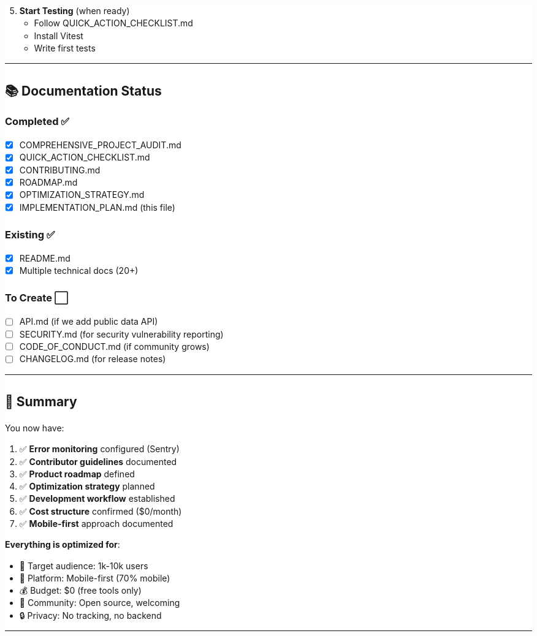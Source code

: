 5. **Start Testing** (when ready)
   - Follow QUICK_ACTION_CHECKLIST.md
   - Install Vitest
   - Write first tests

---

## 📚 Documentation Status

### Completed ✅

- [x] COMPREHENSIVE_PROJECT_AUDIT.md
- [x] QUICK_ACTION_CHECKLIST.md
- [x] CONTRIBUTING.md
- [x] ROADMAP.md
- [x] OPTIMIZATION_STRATEGY.md
- [x] IMPLEMENTATION_PLAN.md (this file)

### Existing ✅

- [x] README.md
- [x] Multiple technical docs (20+)

### To Create ⬜

- [ ] API.md (if we add public data API)
- [ ] SECURITY.md (for security vulnerability reporting)
- [ ] CODE_OF_CONDUCT.md (if community grows)
- [ ] CHANGELOG.md (for release notes)

---

## 🎉 Summary

You now have:

1. ✅ **Error monitoring** configured (Sentry)
2. ✅ **Contributor guidelines** documented
3. ✅ **Product roadmap** defined
4. ✅ **Optimization strategy** planned
5. ✅ **Development workflow** established
6. ✅ **Cost structure** confirmed ($0/month)
7. ✅ **Mobile-first** approach documented

**Everything is optimized for**:

- 🎯 Target audience: 1k-10k users
- 📱 Platform: Mobile-first (70% mobile)
- 💰 Budget: $0 (free tools only)
- 🤝 Community: Open source, welcoming
- 🔒 Privacy: No tracking, no backend

---
